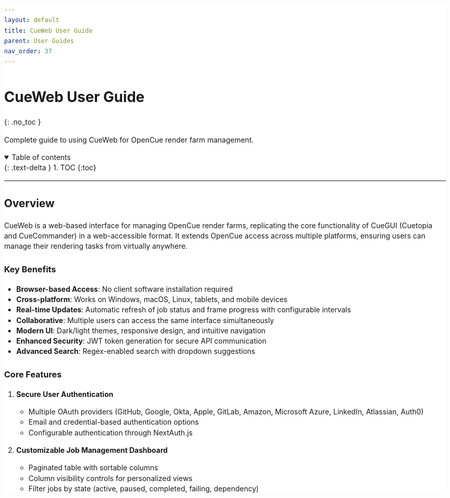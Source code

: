 ```yaml
---
layout: default
title: CueWeb User Guide
parent: User Guides
nav_order: 37
---
```


# CueWeb User Guide
{: .no_toc }

Complete guide to using CueWeb for OpenCue render farm management.

<details open markdown="block">
  <summary>
    Table of contents
  </summary>
  {: .text-delta }
1. TOC
{:toc}
</details>

---

## Overview

CueWeb is a web-based interface for managing OpenCue render farms, replicating the core functionality of CueGUI (Cuetopia and CueCommander) in a web-accessible format. It extends OpenCue access across multiple platforms, ensuring users can manage their rendering tasks from virtually anywhere.

### Key Benefits

- **Browser-based Access**: No client software installation required
- **Cross-platform**: Works on Windows, macOS, Linux, tablets, and mobile devices
- **Real-time Updates**: Automatic refresh of job status and frame progress with configurable intervals
- **Collaborative**: Multiple users can access the same interface simultaneously
- **Modern UI**: Dark/light themes, responsive design, and intuitive navigation
- **Enhanced Security**: JWT token generation for secure API communication
- **Advanced Search**: Regex-enabled search with dropdown suggestions

### Core Features

1. **Secure User Authentication**
   - Multiple OAuth providers (GitHub, Google, Okta, Apple, GitLab, Amazon, Microsoft Azure, LinkedIn, Atlassian, Auth0)
   - Email and credential-based authentication options
   - Configurable authentication through NextAuth.js

2. **Customizable Job Management Dashboard**
   - Paginated table with sortable columns
   - Column visibility controls for personalized views
   - Filter jobs by state (active, paused, completed, failing, dependency)
